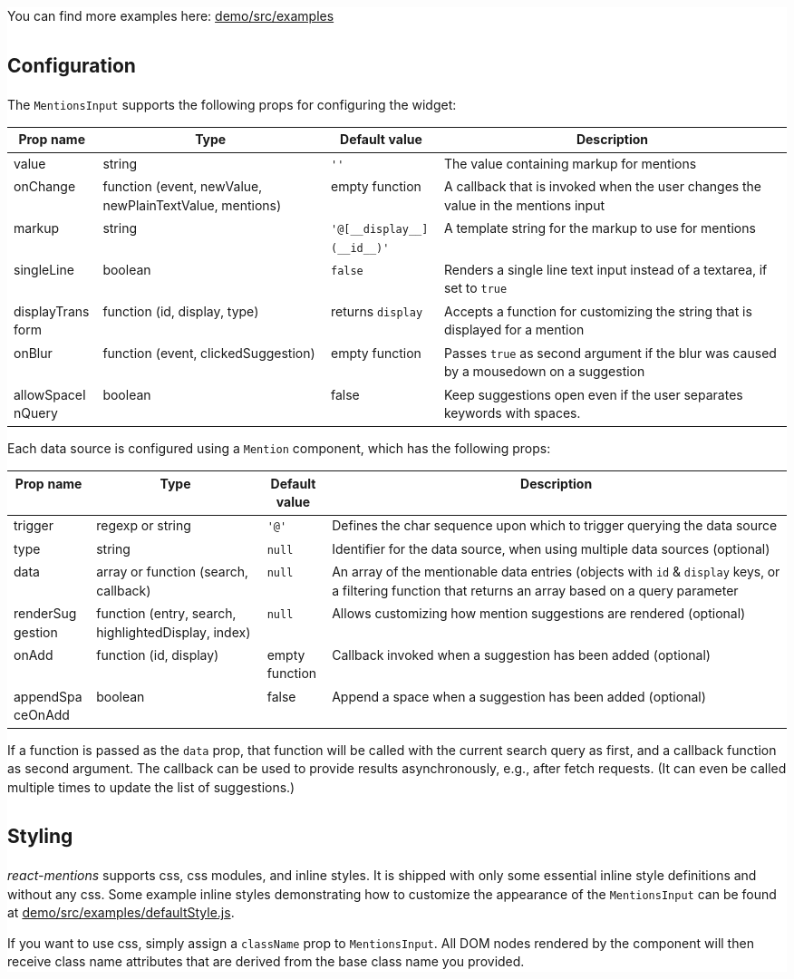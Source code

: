 You can find more examples here: [demo/src/examples](https://github.com/signavio/react-mentions/tree/master/demo/src/examples)

## Configuration

The `MentionsInput` supports the following props for configuring the widget:

| Prop name         | Type                                                    | Default value              | Description                                                                            |
| ----------------- | ------------------------------------------------------- | -------------------------- | -------------------------------------------------------------------------------------- |
| value             | string                                                  | `''`                       | The value containing markup for mentions                                               |
| onChange          | function (event, newValue, newPlainTextValue, mentions) | empty function             | A callback that is invoked when the user changes the value in the mentions input       |
| markup            | string                                                  | `'@[__display__](__id__)'` | A template string for the markup to use for mentions                                   |
| singleLine        | boolean                                                 | `false`                    | Renders a single line text input instead of a textarea, if set to `true`               |
| displayTransform  | function (id, display, type)                            | returns `display`          | Accepts a function for customizing the string that is displayed for a mention          |
| onBlur            | function (event, clickedSuggestion)                     | empty function             | Passes `true` as second argument if the blur was caused by a mousedown on a suggestion |
| allowSpaceInQuery | boolean                                                 | false                      | Keep suggestions open even if the user separates keywords with spaces.                 |

Each data source is configured using a `Mention` component, which has the following props:

| Prop name        | Type                                                | Default value  | Description                                                                                                                                            |
| ---------------- | --------------------------------------------------- | -------------- | ------------------------------------------------------------------------------------------------------------------------------------------------------ |
| trigger          | regexp or string                                    | `'@'`          | Defines the char sequence upon which to trigger querying the data source                                                                               |
| type             | string                                              | `null`         | Identifier for the data source, when using multiple data sources (optional)                                                                            |
| data             | array or function (search, callback)                | `null`         | An array of the mentionable data entries (objects with `id` & `display` keys, or a filtering function that returns an array based on a query parameter |
| renderSuggestion | function (entry, search, highlightedDisplay, index) | `null`         | Allows customizing how mention suggestions are rendered (optional)                                                                                     |
| onAdd            | function (id, display)                              | empty function | Callback invoked when a suggestion has been added (optional)                                                                                           |
| appendSpaceOnAdd | boolean                                             | false          | Append a space when a suggestion has been added (optional)                                                                                             |

If a function is passed as the `data` prop, that function will be called with the current search query as first, and a callback function as second argument. The callback can be used to provide results asynchronously, e.g., after fetch requests. (It can even be called multiple times to update the list of suggestions.)

## Styling

_react-mentions_ supports css, css modules, and inline styles. It is shipped with only some essential inline style definitions and without any css. Some example inline styles demonstrating how to customize the appearance of the `MentionsInput` can be found at [demo/src/examples/defaultStyle.js](https://github.com/signavio/react-mentions/blob/master/demo/src/examples/defaultStyle.js).

If you want to use css, simply assign a `className` prop to `MentionsInput`. All DOM nodes rendered by the component will then receive class name attributes that are derived from the base class name you provided.
